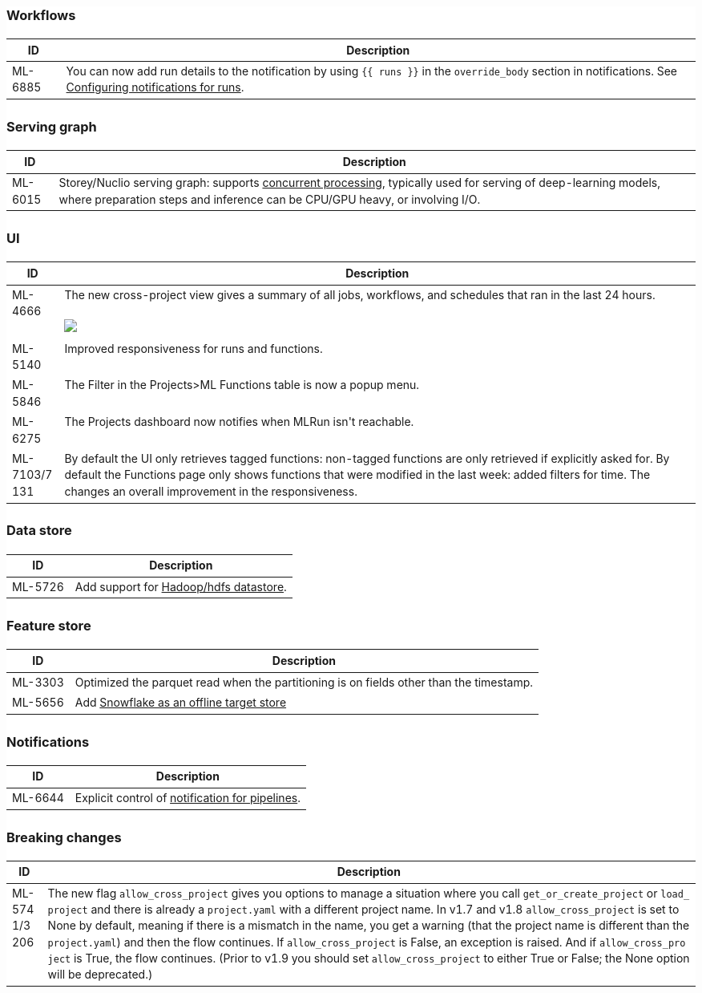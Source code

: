 
### Workflows
| ID    |Description                                                                 |
|-------|----------------------------------------------------------------------------|
|ML-6885|You can now add run details to the notification by using `{{ runs }}` in the `override_body` section in notifications. See [Configuring notifications for runs](../concepts/notifications.html#configuring-notifications-for-runs).|



### Serving graph
| ID    |Description                                                                 |
|-------|----------------------------------------------------------------------------|
|ML-6015|Storey/Nuclio serving graph: supports [concurrent processing](../serving/model-serving-get-started.html#concurrent-processing), typically used for serving of deep-learning models, where preparation steps and inference can be CPU/GPU heavy, or involving I/O.|

### UI
| ID    |Description                                                                 |
|-------|----------------------------------------------------------------------------|
|ML-4666|The new cross-project view gives a summary of all jobs, workflows, and schedules that ran in the last 24 hours. <br><br>  <img src="../_static/images/cross-project-view.png" width="800" >|
|ML-5140|Improved responsiveness for runs and functions.|
|ML-5846|The Filter in the Projects>ML Functions table is now a popup menu.|
|ML-6275|The Projects dashboard now notifies when MLRun isn't reachable.|
|ML-7103/7131|By default the UI only retrieves tagged functions: non-tagged functions are only retrieved if explicitly asked for. By default the Functions page only shows functions that were modified in the last week: added filters for time. The changes an overall improvement in the responsiveness.|

### Data store
| ID    |Description                                                                 |
|-------|----------------------------------------------------------------------------|
|ML-5726|Add support for [Hadoop/hdfs datastore](../store/datastore.html#hdfs-data-store-profile).|


### Feature store
| ID    |Description                                                                 |
|-------|----------------------------------------------------------------------------|
|ML-3303|Optimized the parquet read when the partitioning is on fields other than the timestamp.|
|ML-5656|Add [Snowflake as an offline target store](../feature-store/sources-targets.html#snowflake-target)|

### Notifications
| ID    |Description                                                                 |
|-------|----------------------------------------------------------------------------|
|ML-6644|Explicit control of [notification for pipelines](../concepts/notifications.html#configuring-notifications-for-pipelines).|

### Breaking changes
| ID    |Description                                                                 |
|-------|----------------------------------------------------------------------------|
|ML-5741/3206|The new flag `allow_cross_project` gives you options to manage a situation where you call `get_or_create_project` or `load_project` and there is already a `project.yaml` with a different project name. In v1.7 and v1.8 `allow_cross_project` is set to None by default, meaning if there is a mismatch in the name, you get a warning (that the project name is different than the `project.yaml`) and then the flow continues. If `allow_cross_project` is False, an exception is raised. And if `allow_cross_project` is True, the flow continues. (Prior to v1.9 you should set `allow_cross_project` to either True or False; the None option will be deprecated.)|
